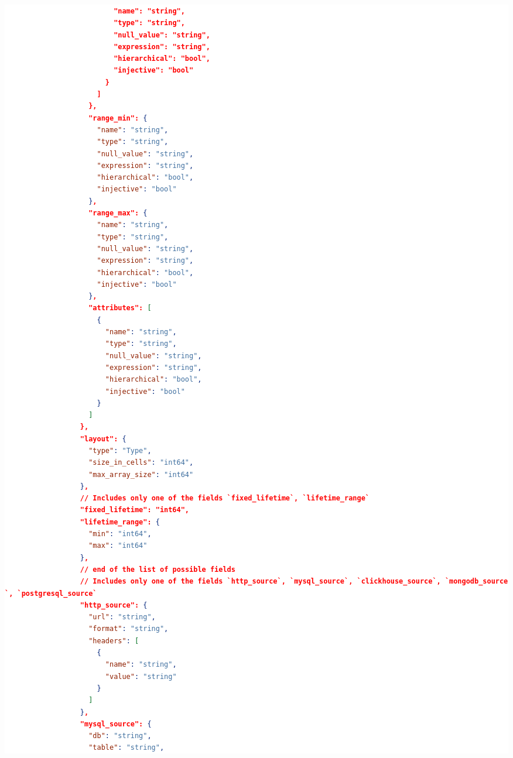 ```json
                          "name": "string",
                          "type": "string",
                          "null_value": "string",
                          "expression": "string",
                          "hierarchical": "bool",
                          "injective": "bool"
                        }
                      ]
                    },
                    "range_min": {
                      "name": "string",
                      "type": "string",
                      "null_value": "string",
                      "expression": "string",
                      "hierarchical": "bool",
                      "injective": "bool"
                    },
                    "range_max": {
                      "name": "string",
                      "type": "string",
                      "null_value": "string",
                      "expression": "string",
                      "hierarchical": "bool",
                      "injective": "bool"
                    },
                    "attributes": [
                      {
                        "name": "string",
                        "type": "string",
                        "null_value": "string",
                        "expression": "string",
                        "hierarchical": "bool",
                        "injective": "bool"
                      }
                    ]
                  },
                  "layout": {
                    "type": "Type",
                    "size_in_cells": "int64",
                    "max_array_size": "int64"
                  },
                  // Includes only one of the fields `fixed_lifetime`, `lifetime_range`
                  "fixed_lifetime": "int64",
                  "lifetime_range": {
                    "min": "int64",
                    "max": "int64"
                  },
                  // end of the list of possible fields
                  // Includes only one of the fields `http_source`, `mysql_source`, `clickhouse_source`, `mongodb_source`, `postgresql_source`
                  "http_source": {
                    "url": "string",
                    "format": "string",
                    "headers": [
                      {
                        "name": "string",
                        "value": "string"
                      }
                    ]
                  },
                  "mysql_source": {
                    "db": "string",
                    "table": "string",
```
